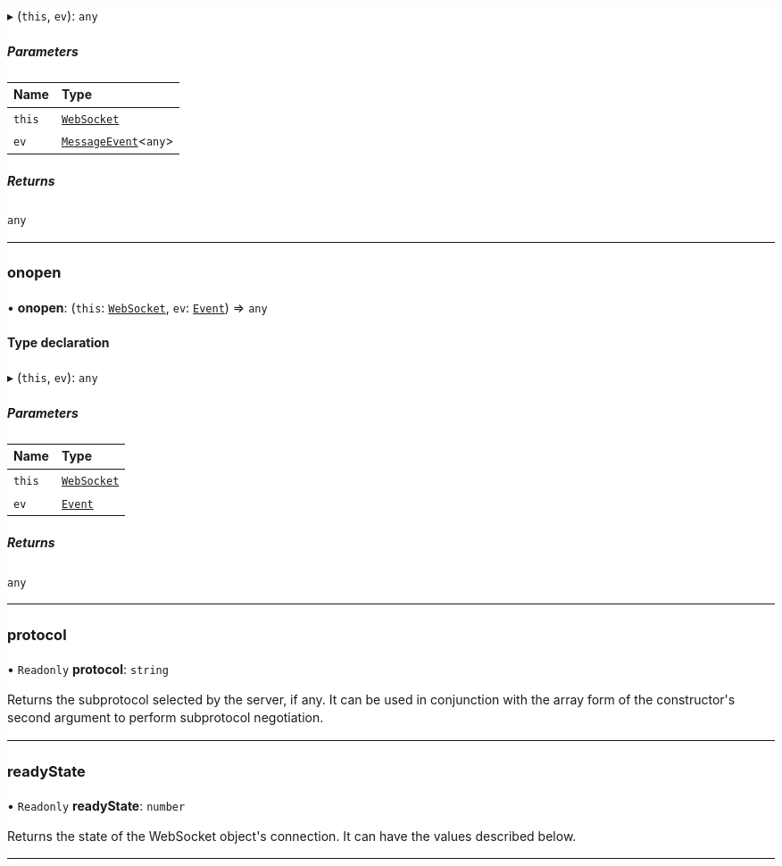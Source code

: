 ▸ (`this`, `ev`): `any`

##### Parameters

| Name | Type |
| :------ | :------ |
| `this` | [`WebSocket`](https://github.com/oven-sh/bun-types/blob/master/api-docs/modules.md#websocket) |
| `ev` | [`MessageEvent`](https://github.com/oven-sh/bun-types/blob/master/api-docs/modules.md#messageevent)<`any`\> |

##### Returns

`any`

___

### onopen

• **onopen**: (`this`: [`WebSocket`](https://github.com/oven-sh/bun-types/blob/master/api-docs/modules.md#websocket), `ev`: [`Event`](https://github.com/oven-sh/bun-types/blob/master/api-docs/modules.md#event)) => `any`

#### Type declaration

▸ (`this`, `ev`): `any`

##### Parameters

| Name | Type |
| :------ | :------ |
| `this` | [`WebSocket`](https://github.com/oven-sh/bun-types/blob/master/api-docs/modules.md#websocket) |
| `ev` | [`Event`](https://github.com/oven-sh/bun-types/blob/master/api-docs/modules.md#event) |

##### Returns

`any`

___

### protocol

• `Readonly` **protocol**: `string`

Returns the subprotocol selected by the server, if any. It can be used in conjunction with the array form of the constructor's second argument to perform subprotocol negotiation.

___

### readyState

• `Readonly` **readyState**: `number`

Returns the state of the WebSocket object's connection. It can have the values described below.

___
